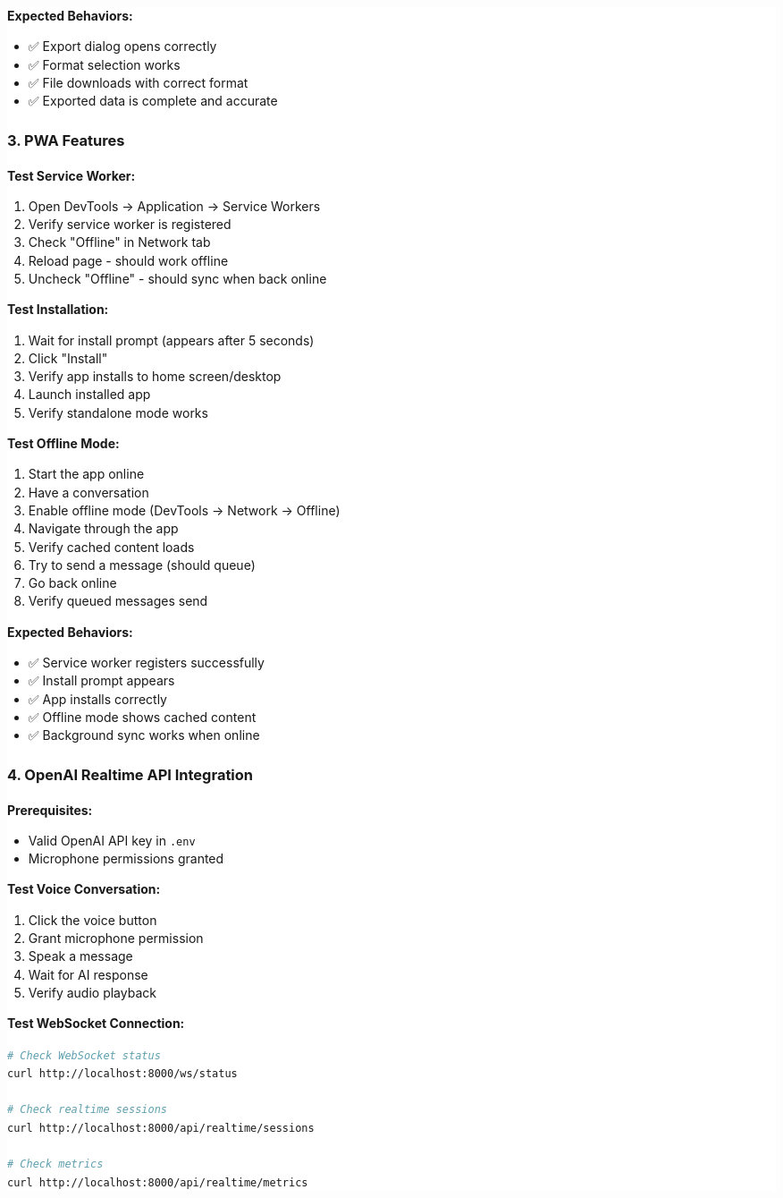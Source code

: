 **Expected Behaviors:**
- ✅ Export dialog opens correctly
- ✅ Format selection works
- ✅ File downloads with correct format
- ✅ Exported data is complete and accurate

### 3. PWA Features

**Test Service Worker:**
1. Open DevTools → Application → Service Workers
2. Verify service worker is registered
3. Check "Offline" in Network tab
4. Reload page - should work offline
5. Uncheck "Offline" - should sync when back online

**Test Installation:**
1. Wait for install prompt (appears after 5 seconds)
2. Click "Install"
3. Verify app installs to home screen/desktop
4. Launch installed app
5. Verify standalone mode works

**Test Offline Mode:**
1. Start the app online
2. Have a conversation
3. Enable offline mode (DevTools → Network → Offline)
4. Navigate through the app
5. Verify cached content loads
6. Try to send a message (should queue)
7. Go back online
8. Verify queued messages send

**Expected Behaviors:**
- ✅ Service worker registers successfully
- ✅ Install prompt appears
- ✅ App installs correctly
- ✅ Offline mode shows cached content
- ✅ Background sync works when online

### 4. OpenAI Realtime API Integration

**Prerequisites:**
- Valid OpenAI API key in `.env`
- Microphone permissions granted

**Test Voice Conversation:**
1. Click the voice button
2. Grant microphone permission
3. Speak a message
4. Wait for AI response
5. Verify audio playback

**Test WebSocket Connection:**
```bash
# Check WebSocket status
curl http://localhost:8000/ws/status

# Check realtime sessions
curl http://localhost:8000/api/realtime/sessions

# Check metrics
curl http://localhost:8000/api/realtime/metrics
```

